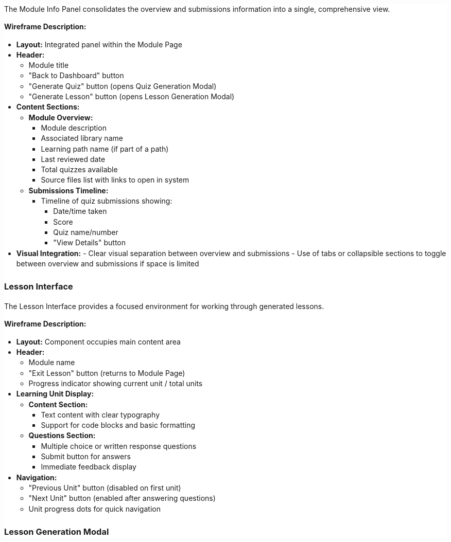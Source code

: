 The Module Info Panel consolidates the overview and submissions information into a single, comprehensive view.

**Wireframe Description:**

- **Layout:** Integrated panel within the Module Page
- **Header:**
    - Module title
    - "Back to Dashboard" button
    - "Generate Quiz" button (opens Quiz Generation Modal)
    - "Generate Lesson" button (opens Lesson Generation Modal)
- **Content Sections:**
    - **Module Overview:**
        - Module description
        - Associated library name
        - Learning path name (if part of a path)
        - Last reviewed date
        - Total quizzes available
        - Source files list with links to open in system
    - **Submissions Timeline:**
        - Timeline of quiz submissions showing:
            - Date/time taken
            - Score
            - Quiz name/number
            - "View Details" button
- **Visual Integration:** - Clear visual separation between overview and submissions - Use of tabs or collapsible sections to toggle between overview and submissions if space is limited

### Lesson Interface

The Lesson Interface provides a focused environment for working through generated lessons.

**Wireframe Description:**

- **Layout:** Component occupies main content area
- **Header:**
    - Module name
    - "Exit Lesson" button (returns to Module Page)
    - Progress indicator showing current unit / total units
- **Learning Unit Display:**
    - **Content Section:**
        - Text content with clear typography
        - Support for code blocks and basic formatting
    - **Questions Section:**
        - Multiple choice or written response questions
        - Submit button for answers
        - Immediate feedback display
- **Navigation:**
    - "Previous Unit" button (disabled on first unit)
    - "Next Unit" button (enabled after answering questions)
    - Unit progress dots for quick navigation

### Lesson Generation Modal
